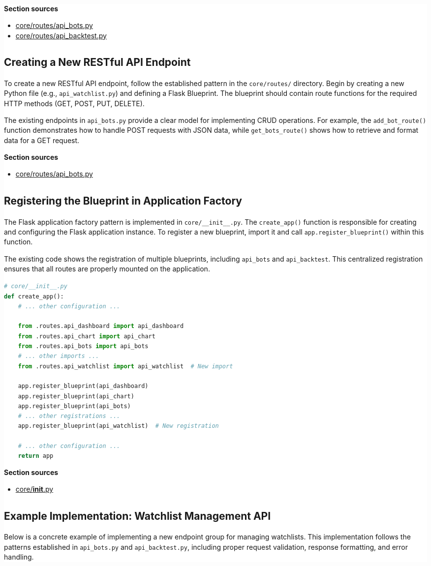 **Section sources**
- [core/routes/api_bots.py](file://core/routes/api_bots.py)
- [core/routes/api_backtest.py](file://core/routes/api_backtest.py)

## Creating a New RESTful API Endpoint
To create a new RESTful API endpoint, follow the established pattern in the `core/routes/` directory. Begin by creating a new Python file (e.g., `api_watchlist.py`) and defining a Flask Blueprint. The blueprint should contain route functions for the required HTTP methods (GET, POST, PUT, DELETE).

The existing endpoints in `api_bots.py` provide a clear model for implementing CRUD operations. For example, the `add_bot_route()` function demonstrates how to handle POST requests with JSON data, while `get_bots_route()` shows how to retrieve and format data for a GET request.

**Section sources**
- [core/routes/api_bots.py](file://core/routes/api_bots.py)

## Registering the Blueprint in Application Factory
The Flask application factory pattern is implemented in `core/__init__.py`. The `create_app()` function is responsible for creating and configuring the Flask application instance. To register a new blueprint, import it and call `app.register_blueprint()` within this function.

The existing code shows the registration of multiple blueprints, including `api_bots` and `api_backtest`. This centralized registration ensures that all routes are properly mounted on the application.

```python
# core/__init__.py
def create_app():
    # ... other configuration ...
    
    from .routes.api_dashboard import api_dashboard
    from .routes.api_chart import api_chart
    from .routes.api_bots import api_bots
    # ... other imports ...
    from .routes.api_watchlist import api_watchlist  # New import
    
    app.register_blueprint(api_dashboard)
    app.register_blueprint(api_chart)
    app.register_blueprint(api_bots)
    # ... other registrations ...
    app.register_blueprint(api_watchlist)  # New registration
    
    # ... other configuration ...
    return app
```

**Section sources**
- [core/__init__.py](file://core/__init__.py#L51-L85)

## Example Implementation: Watchlist Management API
Below is a concrete example of implementing a new endpoint group for managing watchlists. This implementation follows the patterns established in `api_bots.py` and `api_backtest.py`, including proper request validation, response formatting, and error handling.

